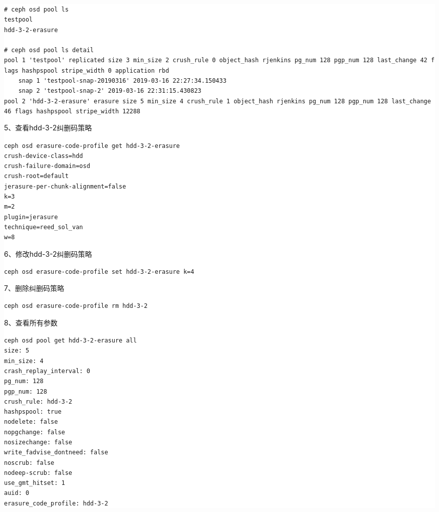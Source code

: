 ```
# ceph osd pool ls
testpool
hdd-3-2-erasure

# ceph osd pool ls detail
pool 1 'testpool' replicated size 3 min_size 2 crush_rule 0 object_hash rjenkins pg_num 128 pgp_num 128 last_change 42 flags hashpspool stripe_width 0 application rbd
    snap 1 'testpool-snap-20190316' 2019-03-16 22:27:34.150433
    snap 2 'testpool-snap-2' 2019-03-16 22:31:15.430823
pool 2 'hdd-3-2-erasure' erasure size 5 min_size 4 crush_rule 1 object_hash rjenkins pg_num 128 pgp_num 128 last_change 46 flags hashpspool stripe_width 12288
```

5、查看hdd-3-2纠删码策略
```
ceph osd erasure-code-profile get hdd-3-2-erasure
crush-device-class=hdd
crush-failure-domain=osd
crush-root=default
jerasure-per-chunk-alignment=false
k=3
m=2
plugin=jerasure
technique=reed_sol_van
w=8
```

6、修改hdd-3-2纠删码策略
```
ceph osd erasure-code-profile set hdd-3-2-erasure k=4
```

7、删除纠删码策略
```
ceph osd erasure-code-profile rm hdd-3-2
```

8、查看所有参数
```
ceph osd pool get hdd-3-2-erasure all
size: 5
min_size: 4
crash_replay_interval: 0
pg_num: 128
pgp_num: 128
crush_rule: hdd-3-2
hashpspool: true
nodelete: false
nopgchange: false
nosizechange: false
write_fadvise_dontneed: false
noscrub: false
nodeep-scrub: false
use_gmt_hitset: 1
auid: 0
erasure_code_profile: hdd-3-2
```

